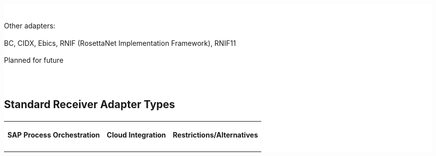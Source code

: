  



</td>
</tr>
<tr>
<td valign="top">

Other adapters:

BC, CIDX, Ebics, RNIF \(RosettaNet Implementation Framework\), RNIF11



</td>
<td valign="top">

Planned for future



</td>
<td valign="top">

 



</td>
</tr>
</table>



<a name="loio2622c30ed8374702937d74a5f576032e__section_f43_j3k_mqb"/>

## Standard Receiver Adapter Types


<table>
<tr>
<th valign="top">

SAP Process Orchestration



</th>
<th valign="top">

Cloud Integration



</th>
<th valign="top">

Restrictions/Alternatives



</th>
</tr>
<tr>
<td valign="top">
